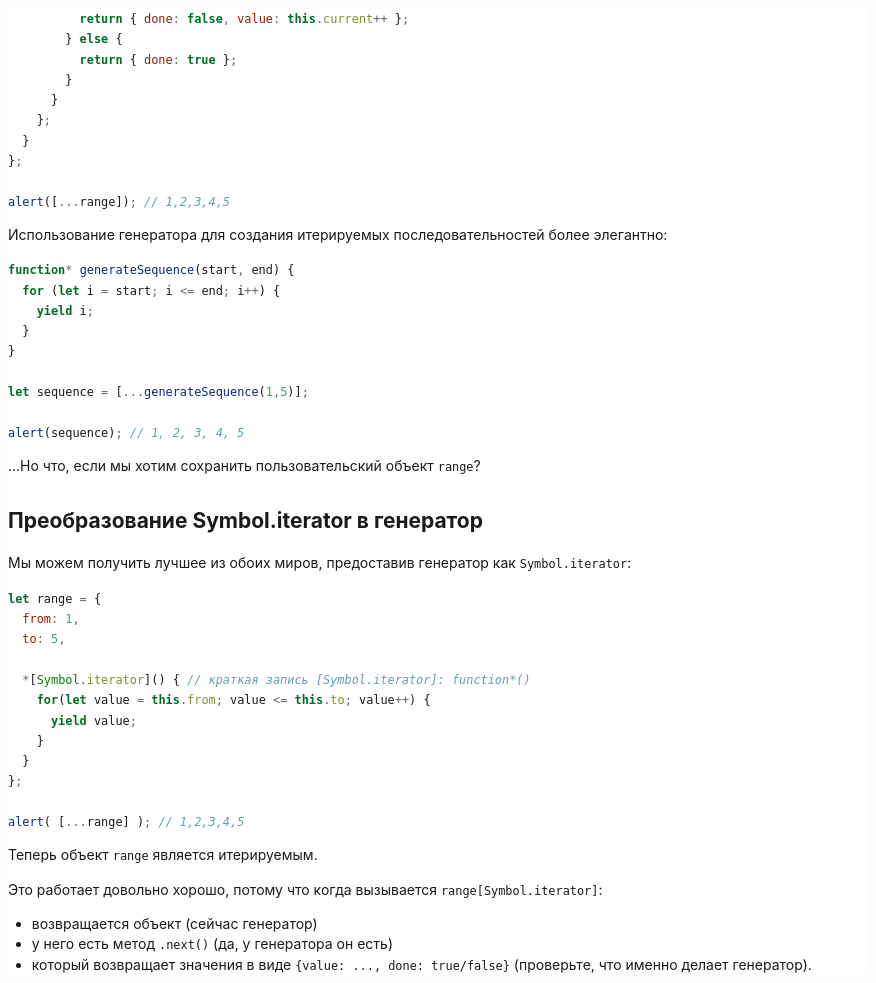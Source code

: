 ```js run
          return { done: false, value: this.current++ };
        } else {
          return { done: true };
        }
      }
    };
  }
};

alert([...range]); // 1,2,3,4,5
```

Использование генератора для создания итерируемых последовательностей более элегантно:

```js run
function* generateSequence(start, end) {
  for (let i = start; i <= end; i++) {
    yield i;
  }
}

let sequence = [...generateSequence(1,5)];

alert(sequence); // 1, 2, 3, 4, 5
```

...Но что, если мы хотим сохранить пользовательский объект `range`?

## Преобразование Symbol.iterator в генератор

Мы можем получить лучшее из обоих миров, предоставив генератор как `Symbol.iterator`:

```js run
let range = {
  from: 1,
  to: 5,

  *[Symbol.iterator]() { // краткая запись [Symbol.iterator]: function*()
    for(let value = this.from; value <= this.to; value++) {
      yield value;
    }
  }
};

alert( [...range] ); // 1,2,3,4,5
```

Теперь объект `range` является итерируемым.

Это работает довольно хорошо, потому что когда вызывается `range[Symbol.iterator]`:
- возвращается объект (сейчас генератор)
- у него есть метод `.next()` (да, у генератора он есть)
- который возвращает значения в виде `{value: ..., done: true/false}` (проверьте, что именно делает генератор).
